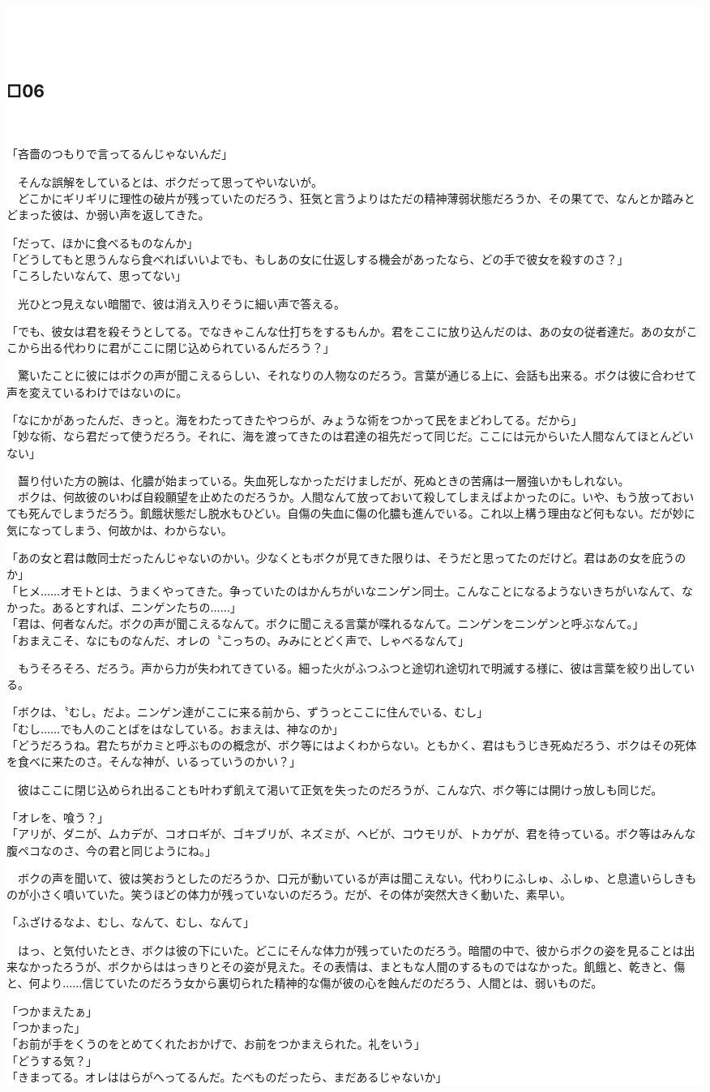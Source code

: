 </br>
</br>
</br>

## □06
</br>

「吝嗇のつもりで言ってるんじゃないんだ」</br>

&emsp;そんな誤解をしているとは、ボクだって思ってやいないが。</br>
&emsp;どこかにギリギリに理性の破片が残っていたのだろう、狂気と言うよりはただの精神薄弱状態だろうか、その果てで、なんとか踏みとどまった彼は、か弱い声を返してきた。</br>

「だって、ほかに食べるものなんか」</br>
「どうしてもと思うんなら食べればいいよでも、もしあの女に仕返しする機会があったなら、どの手で彼女を殺すのさ？」</br>
「ころしたいなんて、思ってない」</br>

&emsp;光ひとつ見えない暗闇で、彼は消え入りそうに細い声で答える。</br>

「でも、彼女は君を殺そうとしてる。でなきゃこんな仕打ちをするもんか。君をここに放り込んだのは、あの女の従者達だ。あの女がここから出る代わりに君がここに閉じ込められているんだろう？」</br>

&emsp;驚いたことに彼にはボクの声が聞こえるらしい、それなりの人物なのだろう。言葉が通じる上に、会話も出来る。ボクは彼に合わせて声を変えているわけではないのに。</br>

「なにかがあったんだ、きっと。海をわたってきたやつらが、みょうな術をつかって民をまどわしてる。だから」</br>
「妙な術、なら君だって使うだろう。それに、海を渡ってきたのは君達の祖先だって同じだ。ここには元からいた人間なんてほとんどいない」</br>

&emsp;齧り付いた方の腕は、化膿が始まっている。失血死しなかっただけましだが、死ぬときの苦痛は一層強いかもしれない。</br>
&emsp;ボクは、何故彼のいわば自殺願望を止めたのだろうか。人間なんて放っておいて殺してしまえばよかったのに。いや、もう放っておいても死んでしまうだろう。飢餓状態だし脱水もひどい。自傷の失血に傷の化膿も進んでいる。これ以上構う理由など何もない。だが妙に気になってしまう、何故かは、わからない。</br>

「あの女と君は敵同士だったんじゃないのかい。少なくともボクが見てきた限りは、そうだと思ってたのだけど。君はあの女を庇うのか」</br>
「ヒメ……オモトとは、うまくやってきた。争っていたのはかんちがいなニンゲン同士。こんなことになるようないきちがいなんて、なかった。あるとすれば、ニンゲンたちの……」</br>
「君は、何者なんだ。ボクの声が聞こえるなんて。ボクに聞こえる言葉が喋れるなんて。ニンゲンをニンゲンと呼ぶなんて。」</br>
「おまえこそ、なにものなんだ、オレの〝こっちの〟みみにとどく声で、しゃべるなんて」</br>

&emsp;もうそろそろ、だろう。声から力が失われてきている。細った火がふつふつと途切れ途切れで明滅する様に、彼は言葉を絞り出している。</br>

「ボクは、〝むし〟だよ。ニンゲン達がここに来る前から、ずうっとここに住んでいる、むし」</br>
「むし……でも人のことばをはなしている。おまえは、神なのか」</br>
「どうだろうね。君たちがカミと呼ぶものの概念が、ボク等にはよくわからない。ともかく、君はもうじき死ぬだろう、ボクはその死体を食べに来たのさ。そんな神が、いるっていうのかい？」</br>

&emsp;彼はここに閉じ込められ出ることも叶わず飢えて渇いて正気を失ったのだろうが、こんな穴、ボク等には開けっ放しも同じだ。</br>

「オレを、喰う？」</br>
「アリが、ダニが、ムカデが、コオロギが、ゴキブリが、ネズミが、ヘビが、コウモリが、トカゲが、君を待っている。ボク等はみんな腹ペコなのさ、今の君と同じようにね。」</br>

&emsp;ボクの声を聞いて、彼は笑おうとしたのだろうか、口元が動いているが声は聞こえない。代わりにふしゅ、ふしゅ、と息遣いらしきものが小さく噴いていた。笑うほどの体力が残っていないのだろう。だが、その体が突然大きく動いた、素早い。</br>

「ふざけるなよ、むし、なんて、むし、なんて」</br>

&emsp;はっ、と気付いたとき、ボクは彼の下にいた。どこにそんな体力が残っていたのだろう。暗闇の中で、彼からボクの姿を見ることは出来なかったろうが、ボクからははっきりとその姿が見えた。その表情は、まともな人間のするものではなかった。飢餓と、乾きと、傷と、何より……信じていたのだろう女から裏切られた精神的な傷が彼の心を蝕んだのだろう、人間とは、弱いものだ。</br>

「つかまえたぁ」</br>
「つかまった」</br>
「お前が手をくうのをとめてくれたおかげで、お前をつかまえられた。礼をいう」</br>
「どうする気？」</br>
「きまってる。オレははらがへってるんだ。たべものだったら、まだあるじゃないか」</br>
